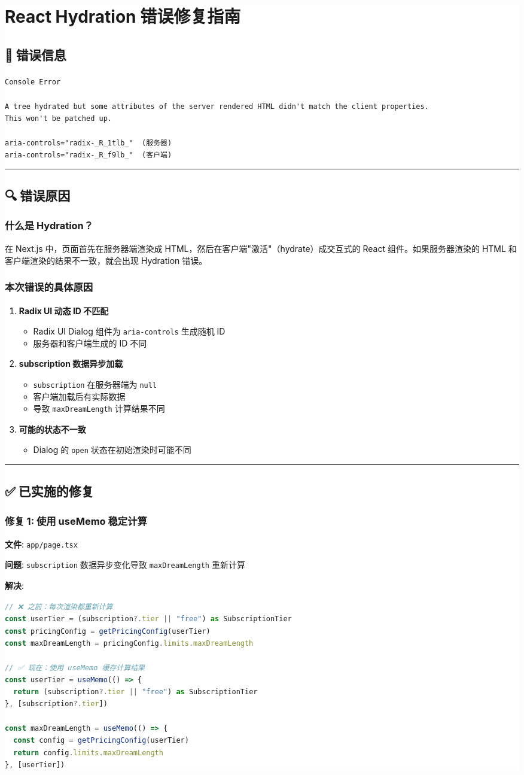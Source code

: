 # React Hydration 错误修复指南

## 🐛 错误信息

```
Console Error

A tree hydrated but some attributes of the server rendered HTML didn't match the client properties. 
This won't be patched up.

aria-controls="radix-_R_1tlb_"  (服务器)
aria-controls="radix-_R_f9lb_"  (客户端)
```

---

## 🔍 错误原因

### 什么是 Hydration？

在 Next.js 中，页面首先在服务器端渲染成 HTML，然后在客户端"激活"（hydrate）成交互式的 React 组件。如果服务器渲染的 HTML 和客户端渲染的结果不一致，就会出现 Hydration 错误。

### 本次错误的具体原因

1. **Radix UI 动态 ID 不匹配**
   - Radix UI Dialog 组件为 `aria-controls` 生成随机 ID
   - 服务器和客户端生成的 ID 不同

2. **subscription 数据异步加载**
   - `subscription` 在服务器端为 `null`
   - 客户端加载后有实际数据
   - 导致 `maxDreamLength` 计算结果不同

3. **可能的状态不一致**
   - Dialog 的 `open` 状态在初始渲染时可能不同

---

## ✅ 已实施的修复

### 修复 1: 使用 useMemo 稳定计算

**文件**: `app/page.tsx`

**问题**: `subscription` 数据异步变化导致 `maxDreamLength` 重新计算

**解决**:
```typescript
// ❌ 之前：每次渲染都重新计算
const userTier = (subscription?.tier || "free") as SubscriptionTier
const pricingConfig = getPricingConfig(userTier)
const maxDreamLength = pricingConfig.limits.maxDreamLength

// ✅ 现在：使用 useMemo 缓存计算结果
const userTier = useMemo(() => {
  return (subscription?.tier || "free") as SubscriptionTier
}, [subscription?.tier])

const maxDreamLength = useMemo(() => {
  const config = getPricingConfig(userTier)
  return config.limits.maxDreamLength
}, [userTier])
```